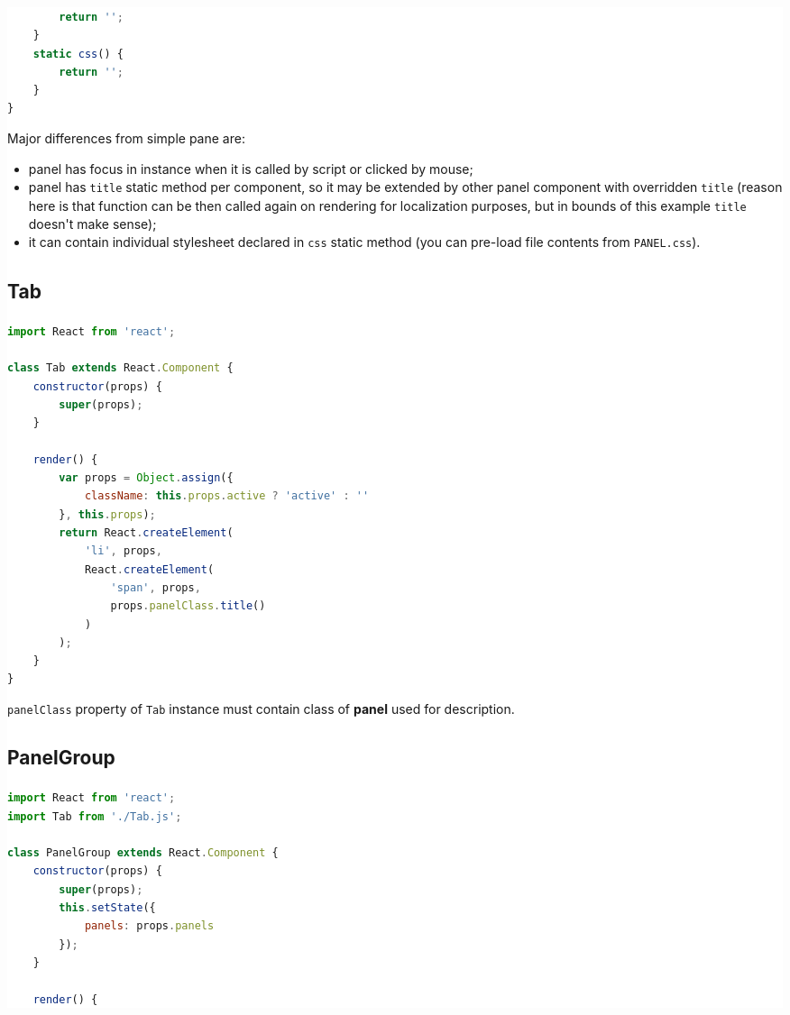 ```js
        return '';
    }
    static css() {
        return '';
    }
}

```

Major differences from simple pane are:

- panel has focus in instance when it is called by script or clicked by mouse;
- panel has `title` static method per component, so it may be extended by other panel component with overridden `title` (reason here is that function can be then called again on rendering for localization purposes, but in bounds of this example `title` doesn't make sense);
- it can contain individual stylesheet declared in `css` static method (you can pre-load file contents from `PANEL.css`).



## Tab


```js
import React from 'react';

class Tab extends React.Component {
    constructor(props) {
        super(props);
    }

    render() {
        var props = Object.assign({
            className: this.props.active ? 'active' : ''
        }, this.props);
        return React.createElement(
            'li', props,
            React.createElement(
                'span', props,
                props.panelClass.title()
            )
        );
    }
}

```

`panelClass` property of `Tab` instance must contain class of **panel** used for description.



## PanelGroup


```js
import React from 'react';
import Tab from './Tab.js';

class PanelGroup extends React.Component {
    constructor(props) {
        super(props);
        this.setState({
            panels: props.panels
        });
    }

    render() {
```